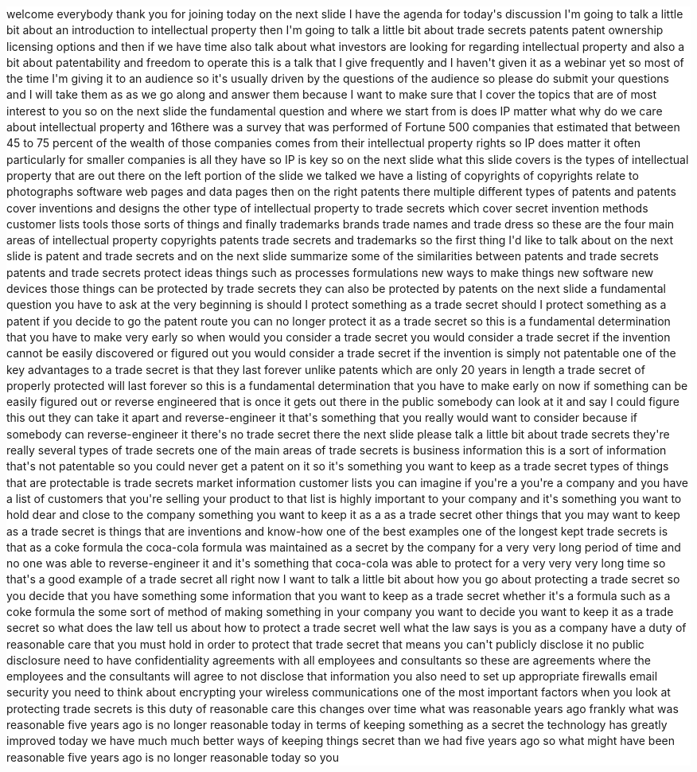 welcome everybody thank you for joining today on the next slide I have the agenda for today's discussion I'm going to talk a little bit about an introduction to intellectual property then I'm going to talk a little bit about trade secrets patents patent ownership licensing options and then if we have time also talk about what investors are looking for regarding intellectual property and also a bit about patentability and freedom to operate this is a talk that I give frequently and I haven't given it as a webinar yet so most of the time I'm giving it to an audience so it's usually driven by the questions of the audience so please do submit your questions and I will take them as as we go along and answer them because I want to make sure that I cover the topics that are of most interest to you so on the next slide the fundamental question and where we start from is does IP matter what why do we care about intellectual property and 16there was a survey that was performed of Fortune 500 companies that estimated that between 45 to 75 percent of the wealth of those companies comes from their intellectual property rights so IP does matter it often particularly for smaller companies is all they have so IP is key so on the next slide what this slide covers is the types of intellectual property that are out there on the left portion of the slide we talked we have a listing of copyrights of copyrights relate to photographs software web pages and data pages then on the right patents there multiple different types of patents and patents cover inventions and designs the other type of intellectual property to trade secrets which cover secret invention methods customer lists tools those sorts of things and finally trademarks brands trade names and trade dress so these are the four main areas of intellectual property copyrights patents trade secrets and trademarks so the first thing I'd like to talk about on the next slide is patent and trade secrets and on the next slide summarize some of the similarities between patents and trade secrets patents and trade secrets protect ideas things such as processes formulations new ways to make things new software new devices those things can be protected by trade secrets they can also be protected by patents on the next slide a fundamental question you have to ask at the very beginning is should I protect something as a trade secret should I protect something as a patent if you decide to go the patent route you can no longer protect it as a trade secret so this is a fundamental determination that you have to make very early so when would you consider a trade secret you would consider a trade secret if the invention cannot be easily discovered or figured out you would consider a trade secret if the invention is simply not patentable one of the key advantages to a trade secret is that they last forever unlike patents which are only 20 years in length a trade secret of properly protected will last forever so this is a fundamental determination that you have to make early on now if something can be easily figured out or reverse engineered that is once it gets out there in the public somebody can look at it and say I could figure this out they can take it apart and reverse-engineer it that's something that you really would want to consider because if somebody can reverse-engineer it there's no trade secret there the next slide please talk a little bit about trade secrets they're really several types of trade secrets one of the main areas of trade secrets is business information this is a sort of information that's not patentable so you could never get a patent on it so it's something you want to keep as a trade secret types of things that are protectable is trade secrets market information customer lists you can imagine if you're a you're a company and you have a list of customers that you're selling your product to that list is highly important to your company and it's something you want to hold dear and close to the company something you want to keep it as a as a trade secret other things that you may want to keep as a trade secret is things that are inventions and know-how one of the best examples one of the longest kept trade secrets is that as a coke formula the coca-cola formula was maintained as a secret by the company for a very very long period of time and no one was able to reverse-engineer it and it's something that coca-cola was able to protect for a very very very long time so that's a good example of a trade secret all right now I want to talk a little bit about how you go about protecting a trade secret so you decide that you have something some information that you want to keep as a trade secret whether it's a formula such as a coke formula the some sort of method of making something in your company you want to decide you want to keep it as a trade secret so what does the law tell us about how to protect a trade secret well what the law says is you as a company have a duty of reasonable care that you must hold in order to protect that trade secret that means you can't publicly disclose it no public disclosure need to have confidentiality agreements with all employees and consultants so these are agreements where the employees and the consultants will agree to not disclose that information you also need to set up appropriate firewalls email security you need to think about encrypting your wireless communications one of the most important factors when you look at protecting trade secrets is this duty of reasonable care this changes over time what was reasonable  years ago frankly what was reasonable five years ago is no longer reasonable today in terms of keeping something as a secret the technology has greatly improved today we have much much better ways of keeping things secret than we had five years ago so what might have been reasonable five years ago is no longer reasonable today so you